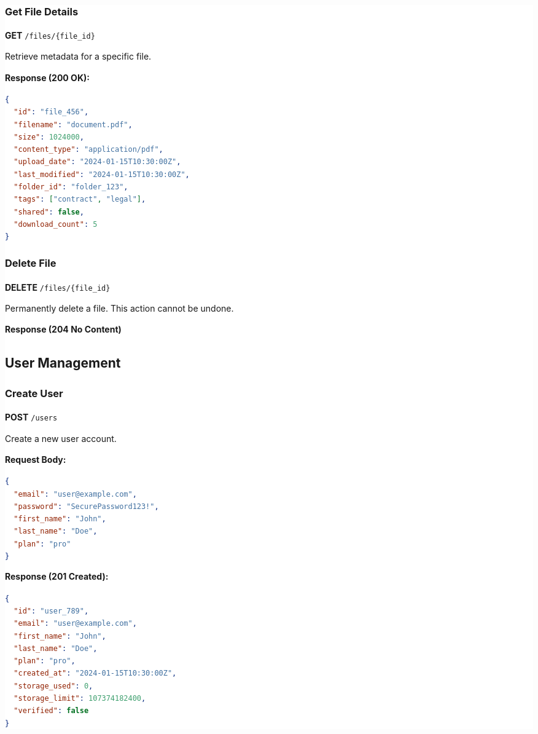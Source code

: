 ### Get File Details
**GET** `/files/{file_id}`

Retrieve metadata for a specific file.

**Response (200 OK):**
```json
{
  "id": "file_456",
  "filename": "document.pdf",
  "size": 1024000,
  "content_type": "application/pdf",
  "upload_date": "2024-01-15T10:30:00Z",
  "last_modified": "2024-01-15T10:30:00Z",
  "folder_id": "folder_123",
  "tags": ["contract", "legal"],
  "shared": false,
  "download_count": 5
}
```

### Delete File
**DELETE** `/files/{file_id}`

Permanently delete a file. This action cannot be undone.

**Response (204 No Content)**

## User Management

### Create User
**POST** `/users`

Create a new user account.

**Request Body:**
```json
{
  "email": "user@example.com",
  "password": "SecurePassword123!",
  "first_name": "John",
  "last_name": "Doe",
  "plan": "pro"
}
```

**Response (201 Created):**
```json
{
  "id": "user_789",
  "email": "user@example.com",
  "first_name": "John",
  "last_name": "Doe",
  "plan": "pro",
  "created_at": "2024-01-15T10:30:00Z",
  "storage_used": 0,
  "storage_limit": 107374182400,
  "verified": false
}
```
